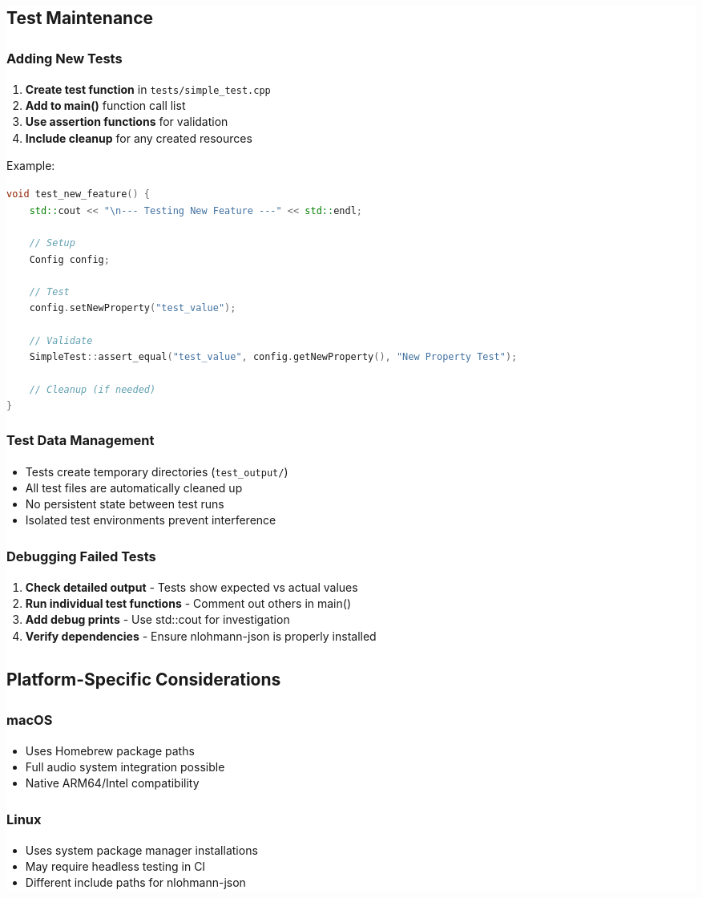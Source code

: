 ## Test Maintenance

### Adding New Tests

1. **Create test function** in `tests/simple_test.cpp`
2. **Add to main()** function call list
3. **Use assertion functions** for validation
4. **Include cleanup** for any created resources

Example:
```cpp
void test_new_feature() {
    std::cout << "\n--- Testing New Feature ---" << std::endl;
    
    // Setup
    Config config;
    
    // Test
    config.setNewProperty("test_value");
    
    // Validate
    SimpleTest::assert_equal("test_value", config.getNewProperty(), "New Property Test");
    
    // Cleanup (if needed)
}
```

### Test Data Management

- Tests create temporary directories (`test_output/`)
- All test files are automatically cleaned up
- No persistent state between test runs
- Isolated test environments prevent interference

### Debugging Failed Tests

1. **Check detailed output** - Tests show expected vs actual values
2. **Run individual test functions** - Comment out others in main()
3. **Add debug prints** - Use std::cout for investigation
4. **Verify dependencies** - Ensure nlohmann-json is properly installed

## Platform-Specific Considerations

### macOS
- Uses Homebrew package paths
- Full audio system integration possible
- Native ARM64/Intel compatibility

### Linux
- Uses system package manager installations
- May require headless testing in CI
- Different include paths for nlohmann-json
